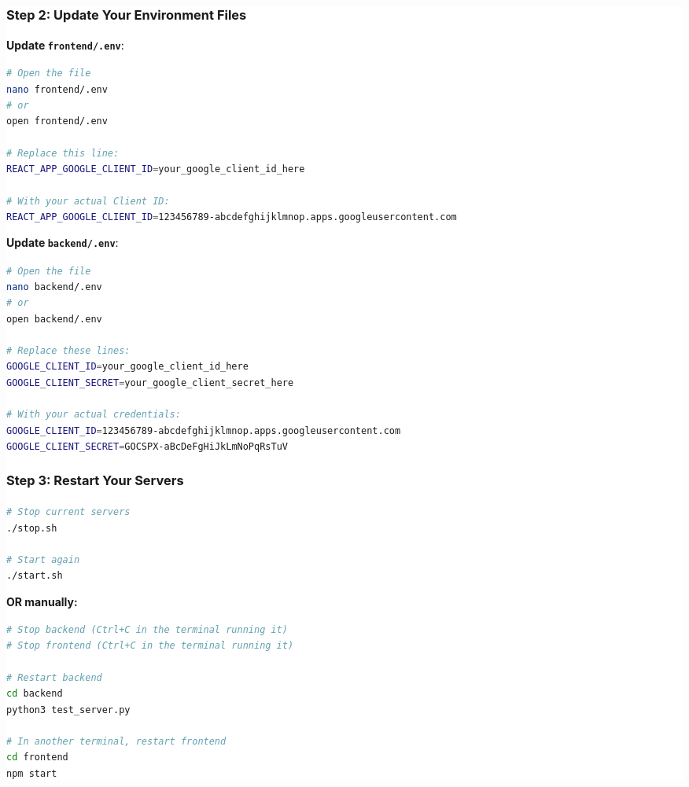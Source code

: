 ### Step 2: Update Your Environment Files

**Update `frontend/.env`**:
```bash
# Open the file
nano frontend/.env
# or
open frontend/.env

# Replace this line:
REACT_APP_GOOGLE_CLIENT_ID=your_google_client_id_here

# With your actual Client ID:
REACT_APP_GOOGLE_CLIENT_ID=123456789-abcdefghijklmnop.apps.googleusercontent.com
```

**Update `backend/.env`**:
```bash
# Open the file
nano backend/.env
# or
open backend/.env

# Replace these lines:
GOOGLE_CLIENT_ID=your_google_client_id_here
GOOGLE_CLIENT_SECRET=your_google_client_secret_here

# With your actual credentials:
GOOGLE_CLIENT_ID=123456789-abcdefghijklmnop.apps.googleusercontent.com
GOOGLE_CLIENT_SECRET=GOCSPX-aBcDeFgHiJkLmNoPqRsTuV
```

### Step 3: Restart Your Servers

```bash
# Stop current servers
./stop.sh

# Start again
./start.sh
```

**OR manually:**
```bash
# Stop backend (Ctrl+C in the terminal running it)
# Stop frontend (Ctrl+C in the terminal running it)

# Restart backend
cd backend
python3 test_server.py

# In another terminal, restart frontend
cd frontend
npm start
```
